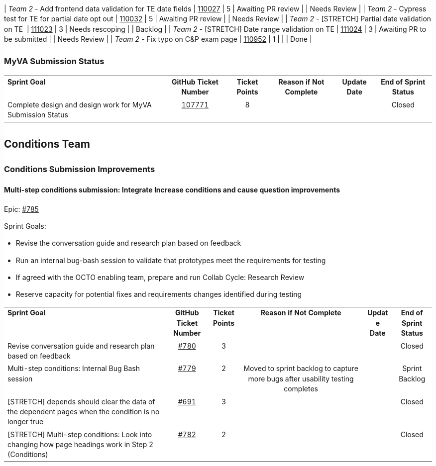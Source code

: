 | _Team 2 -_ Add frontend data validation for TE date fields                                                                                                      |  [110027](https://github.com/department-of-veterans-affairs/va.gov-team/issues/110027) |         5         |      Awaiting PR review     |                 |       Needs Review       |
| _Team 2 -_ Cypress test for TE for partial date opt out                                                                                                         |  [110032](https://github.com/department-of-veterans-affairs/va.gov-team/issues/110027) |         5         |      Awaiting PR review     |                 |       Needs Review       |
| _Team 2 -_ \[STRETCH] Partial date validation on TE                                                                                                             |  [111023](https://github.com/department-of-veterans-affairs/va.gov-team/issues/111023) |         3         |       Needs rescoping       |                 |          Backlog         |
| _Team 2 -_ \[STRETCH] Date range validation on TE                                                                                                               |  [111024](https://github.com/department-of-veterans-affairs/va.gov-team/issues/111024) |         3         | Awaiting PR to be submitted |                 |       Needs Review       |
| _Team 2 -_ Fix typo on C\&P exam page                                                                                                                           |  [110952](https://github.com/department-of-veterans-affairs/va.gov-team/issues/110952) |         1         |                             |                 |           Done           |


### MyVA Submission Status

|                                                            |                                                                                       |                   |                            |                 |                          |
| ---------------------------------------------------------- | :-----------------------------------------------------------------------------------: | :---------------: | :------------------------: | :-------------: | :----------------------: |
| **Sprint Goal**                                            |                                **GitHub Ticket Number**                               | **Ticket Points** | **Reason if Not Complete** | **Update Date** | **End of Sprint Status** |
| Complete design and design work for MyVA Submission Status | [107771](https://github.com/department-of-veterans-affairs/va.gov-team/issues/107771) |         8         |                            |                 |          Closed          |


## Conditions Team

### Conditions Submission Improvements

#### Multi-step conditions submission: Integrate Increase conditions and cause question improvements

Epic: [#785](https://github.com/department-of-veterans-affairs/vagov-claim-classification/issues/785)

Sprint Goals: 

- Revise the conversation guide and research plan based on feedback

- Run an internal bug-bash session to validate that prototypes meet the requirements for testing

- If agreed with the OCTO enabling team, prepare and run Collab Cycle: Research Review

- Reserve capacity for potential fixes and requirements changes identified during testing

|                                                                                                      |                                                                                                 |                   |                                                                                |                 |                          |
| ---------------------------------------------------------------------------------------------------- | :---------------------------------------------------------------------------------------------: | :---------------: | :----------------------------------------------------------------------------: | :-------------: | :----------------------: |
| **Sprint Goal**                                                                                      |                                     **GitHub Ticket Number**                                    | **Ticket Points** |                           **Reason if Not Complete**                           | **Update Date** | **End of Sprint Status** |
| Revise conversation guide and research plan based on feedback                                        | [#780](https://github.com/department-of-veterans-affairs/vagov-claim-classification/issues/780) |         3         |                                                                                |                 |          Closed          |
| Multi-step conditions: Internal Bug Bash session                                                     | [#779](https://github.com/department-of-veterans-affairs/vagov-claim-classification/issues/779) |         2         | Moved to sprint backlog to capture more bugs after usability testing completes |                 |      Sprint Backlog      |
| \[STRETCH] depends should clear the data of the dependent pages when the condition is no longer true | [#691](https://github.com/department-of-veterans-affairs/vagov-claim-classification/issues/691) |         3         |                                                                                |                 |          Closed          |
| \[STRETCH] Multi-step conditions: Look into changing how page headings work in Step 2 (Conditions)   | [#782](https://github.com/department-of-veterans-affairs/vagov-claim-classification/issues/782) |         2         |                                                                                |                 |          Closed          |